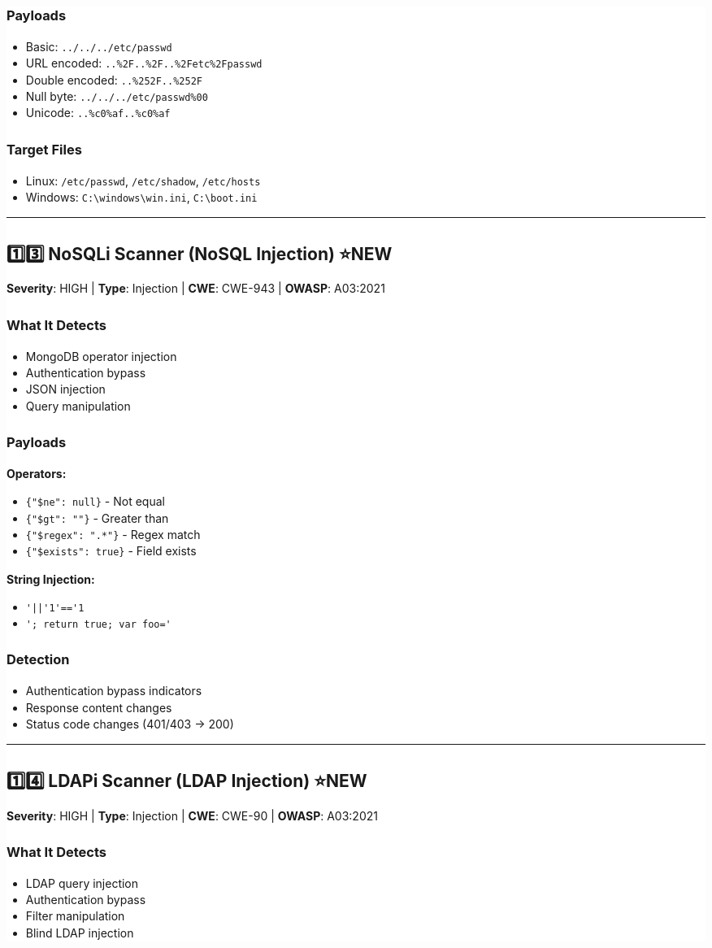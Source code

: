 ### Payloads
- Basic: `../../../etc/passwd`
- URL encoded: `..%2F..%2F..%2Fetc%2Fpasswd`
- Double encoded: `..%252F..%252F`
- Null byte: `../../../etc/passwd%00`
- Unicode: `..%c0%af..%c0%af`

### Target Files
- Linux: `/etc/passwd`, `/etc/shadow`, `/etc/hosts`
- Windows: `C:\windows\win.ini`, `C:\boot.ini`

---

## 1️⃣3️⃣ NoSQLi Scanner (NoSQL Injection) ⭐NEW

**Severity**: HIGH | **Type**: Injection | **CWE**: CWE-943 | **OWASP**: A03:2021

### What It Detects
- MongoDB operator injection
- Authentication bypass
- JSON injection
- Query manipulation

### Payloads
**Operators:**
- `{"$ne": null}` - Not equal
- `{"$gt": ""}` - Greater than
- `{"$regex": ".*"}` - Regex match
- `{"$exists": true}` - Field exists

**String Injection:**
- `'||'1'=='1`
- `'; return true; var foo='`

### Detection
- Authentication bypass indicators
- Response content changes
- Status code changes (401/403 → 200)

---

## 1️⃣4️⃣ LDAPi Scanner (LDAP Injection) ⭐NEW

**Severity**: HIGH | **Type**: Injection | **CWE**: CWE-90 | **OWASP**: A03:2021

### What It Detects
- LDAP query injection
- Authentication bypass
- Filter manipulation
- Blind LDAP injection

